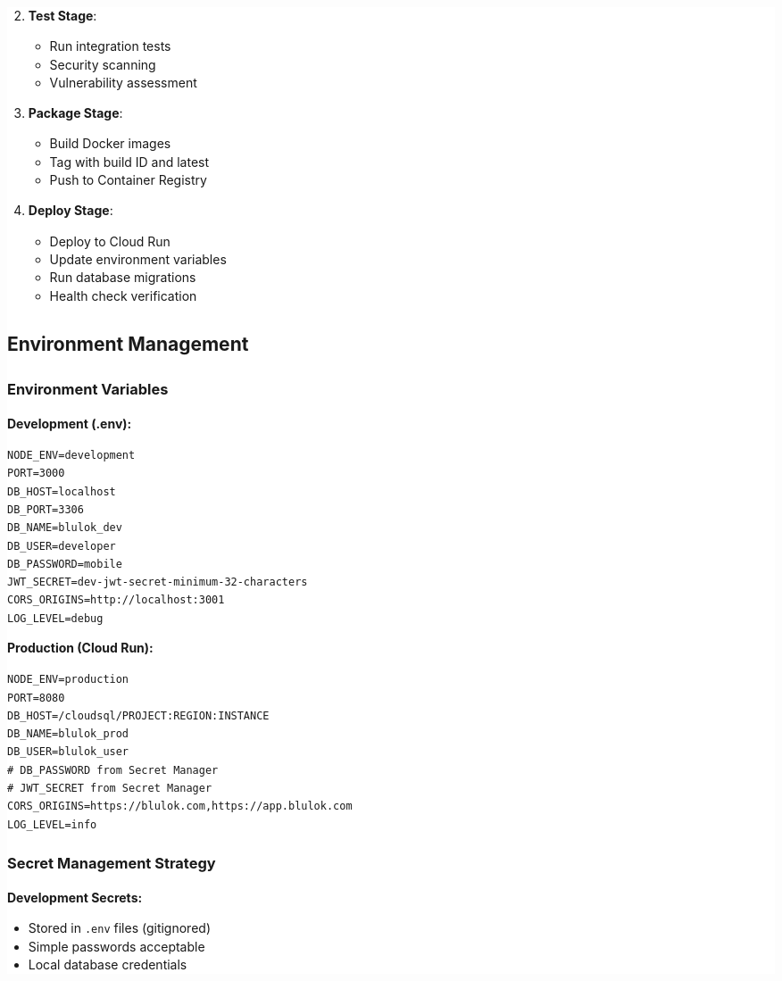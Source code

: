 2. **Test Stage**:
   - Run integration tests
   - Security scanning
   - Vulnerability assessment

3. **Package Stage**:
   - Build Docker images
   - Tag with build ID and latest
   - Push to Container Registry

4. **Deploy Stage**:
   - Deploy to Cloud Run
   - Update environment variables
   - Run database migrations
   - Health check verification

## Environment Management

### Environment Variables

**Development (.env):**
```env
NODE_ENV=development
PORT=3000
DB_HOST=localhost
DB_PORT=3306
DB_NAME=blulok_dev
DB_USER=developer
DB_PASSWORD=mobile
JWT_SECRET=dev-jwt-secret-minimum-32-characters
CORS_ORIGINS=http://localhost:3001
LOG_LEVEL=debug
```

**Production (Cloud Run):**
```env
NODE_ENV=production
PORT=8080
DB_HOST=/cloudsql/PROJECT:REGION:INSTANCE
DB_NAME=blulok_prod
DB_USER=blulok_user
# DB_PASSWORD from Secret Manager
# JWT_SECRET from Secret Manager
CORS_ORIGINS=https://blulok.com,https://app.blulok.com
LOG_LEVEL=info
```

### Secret Management Strategy

**Development Secrets:**
- Stored in `.env` files (gitignored)
- Simple passwords acceptable
- Local database credentials
